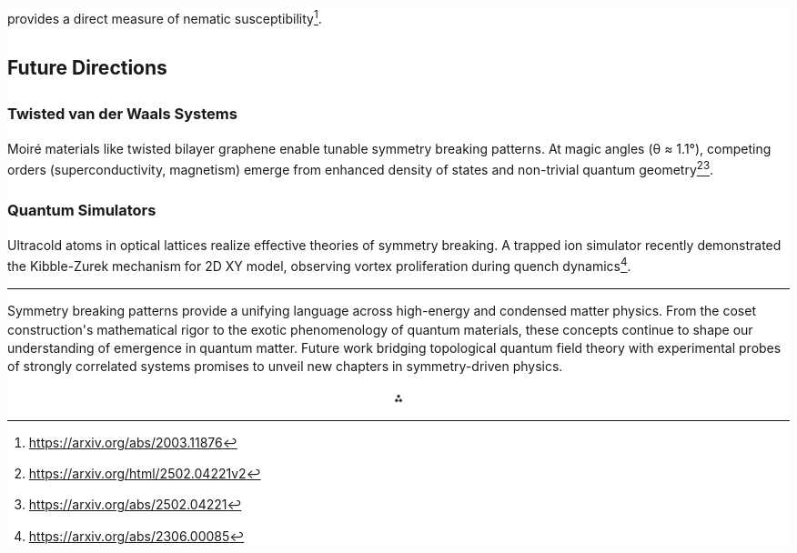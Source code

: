 provides a direct measure of nematic susceptibility[^4_11].

## Future Directions

### Twisted van der Waals Systems

Moiré materials like twisted bilayer graphene enable tunable symmetry breaking patterns. At magic angles (θ ≈ 1.1°), competing orders (superconductivity, magnetism) emerge from enhanced density of states and non-trivial quantum geometry[^4_6][^4_10].

### Quantum Simulators

Ultracold atoms in optical lattices realize effective theories of symmetry breaking. A trapped ion simulator recently demonstrated the Kibble-Zurek mechanism for 2D XY model, observing vortex proliferation during quench dynamics[^4_18].

---

Symmetry breaking patterns provide a unifying language across high-energy and condensed matter physics. From the coset construction's mathematical rigor to the exotic phenomenology of quantum materials, these concepts continue to shape our understanding of emergence in quantum matter. Future work bridging topological quantum field theory with experimental probes of strongly correlated systems promises to unveil new chapters in symmetry-driven physics.

<div style="text-align: center">⁂</div>

[^4_1]: https://en.wikipedia.org/wiki/Spontaneous_symmetry_breaking

[^4_2]: https://journals.aps.org/prd/abstract/10.1103/PhysRevD.111.085018

[^4_3]: https://en.wikipedia.org/wiki/Higgs_mechanism

[^4_4]: https://arxiv.org/abs/2007.15901

[^4_5]: https://arxiv.org/abs/1412.5601

[^4_6]: https://arxiv.org/html/2502.04221v2

[^4_7]: https://arxiv.org/pdf/2112.13873.pdf

[^4_8]: https://arxiv.org/pdf/1908.06977.pdf

[^4_9]: https://scipost.org/SciPostPhys.12.5.155/pdf

[^4_10]: https://arxiv.org/abs/2502.04221

[^4_11]: https://arxiv.org/abs/2003.11876

[^4_12]: https://www.diva-portal.org/smash/get/diva2:1502672/FULLTEXT02

[^4_13]: https://link.aps.org/doi/10.1103/PhysRevLett.126.071601

[^4_14]: https://arxiv.org/abs/2306.08688

[^4_15]: https://arxiv.org/abs/2110.14504

[^4_16]: https://physics.stackexchange.com/questions/69289/spontaneous-symmetry-breaking-in-classical-mechanics-quantum-mechanics-and-quan

[^4_17]: https://www.sciencedirect.com/science/article/abs/pii/S0003491614003479

[^4_18]: https://arxiv.org/abs/2306.00085

[^4_19]: https://inspirehep.net/files/fa4f5ef7e2f2907a13340f8770c627f1

[^4_20]: https://projecteuclid.org/journals/communications-in-mathematical-physics/volume-56/issue-1/Spontaneous-symmetry-breaking-in-local-gauge-quantum-field-theory-the/cmp/1103901085.pdf

[^4_21]: https://physics.stackexchange.com/questions/594034/why-there-is-an-isomorphism-between-the-coset-group-and-the-goldstone-bosons

[^4_22]: https://indico.ijclab.in2p3.fr/event/5201/contributions/17255/attachments/14335/17650/MAM-HiggsHunting-2019.pdf

[^4_23]: https://ncatlab.org/nlab/show/spontaneously+broken+symmetry

[^4_24]: https://www.nishina.riken.jp/researcher/APR/APR048/pdf/157.pdf

[^4_25]: https://agenda.infn.it/event/13162/contributions/17986/attachments/12933/14561/Higgs-Trento.pdf

[^4_26]: https://member.ipmu.jp/yuji.tachikawa/lectures/2019-theory-of-elementary-particles/wittenlectures2.pdf

[^4_27]: https://arxiv.org/pdf/1709.03525.pdf

[^4_28]: https://arxiv.org/abs/2310.17148

[^4_29]: https://www.princeton.edu/~hhalvors/teaching/phi538_f2004/emch_liu.pdf

[^4_30]: https://arxiv.org/pdf/1405.5532.pdf

[^4_31]: https://philsci-archive.pitt.edu/12449/1/Fraser\&Koberinski_HiggsAnalogiesSHPMP.pdf

[^4_32]: https://www.sciencedirect.com/science/article/pii/037026939191011J

[^4_33]: https://arxiv.org/html/2502.04221v1

[^4_34]: https://physics.stackexchange.com/questions/696955/coset-construction-for-space-time-symmetry-breaking-how-is-the-covariant-deriva

[^4_35]: https://link.aps.org/doi/10.1103/PhysRevD.104.105001

[^4_36]: https://link.aps.org/doi/10.1103/PhysRevB.102.014102

[^4_37]: https://academic.oup.com/book/44246/chapter/372562864

[^4_38]: https://arxiv.org/pdf/1412.5601.pdf

[^4_39]: https://physics.stackexchange.com/questions/252035/is-a-phason-a-goldstone-mode

[^4_40]: https://www.sciencedirect.com/science/article/abs/pii/S0003491625000120

[^4_41]: https://library.oapen.org/bitstream/handle/20.500.12657/90477/978-3-031-48378-3.pdf?sequence=1\&isAllowed=y

[^4_42]: https://link.aps.org/doi/10.1103/PhysRevD.102.105009

[^4_43]: https://onlinelibrary.wiley.com/doi/full/10.1002/pssb.201900443

[^4_44]: https://pubs.aip.org/aip/apm/article/12/4/041108/3280886/Imperfect-phononic-crystals-work-too-The-effect-of

[^4_45]: https://link.aps.org/doi/10.1103/PhysRevD.92.045028

[^4_46]: https://scipost.org/SciPostPhys.12.5.155/pdf

[^4_47]: https://arxiv.org/html/2407.08760v1

[^4_48]: https://pubs.rsc.org/en/content/articlelanding/2022/sm/d1sm01209f


[^1_1]: https://arxiv.org/abs/quant-ph/0602078
[^1_2]: https://www.neuroquantology.com/media/article_pdfs/Volume_20_No_7__PHYSICS_Emergent_Phenomena_in_Condensed_Matter_Physics_A_Review.pdf
[^1_3]: https://cerncourier.com/a/emergence/
[^1_4]: https://research.engineering.nyu.edu/~jbain/papers/EmergenceEFTs.pdf
[^1_5]: https://www.worldscientific.com/doi/abs/10.1142/9789819811489_0006
[^1_6]: https://arxiv.org/abs/2204.03659
[^1_7]: https://thales.mit.edu/bush/wp-content/uploads/2021/04/Dagan2020.pdf
[^1_8]: https://link.aps.org/doi/10.1103/PhysRevResearch.3.043176
[^1_9]: https://philsci-archive.pitt.edu/12044/1/Universality_Explained.pdf
[^1_10]: https://en.wikipedia.org/wiki/Spontaneous_symmetry_breaking
[^1_11]: https://link.aps.org/doi/10.1103/PhysRevB.107.195102
[^1_12]: https://arxiv.org/abs/quant-ph/0504214
[^1_13]: https://www.albanova.se/wp-content/uploads/2017/08/Witten.pdf
[^1_14]: https://www.nature.com/articles/s41467-021-25707-z
[^1_15]: https://physics.stackexchange.com/questions/118721/can-renormalization-group-evolution-be-used-to-capture-emergence
[^1_16]: https://www.pnas.org/doi/10.1073/pnas.2403487121
[^1_17]: https://www.cambridge.org/core/books/quantum-theory-as-an-emergent-phenomenon/11BD5C25A375C684E281C33049992AB6
[^1_18]: https://www.cond-mat.de/events/correl13/manuscripts/correl13.pdf
[^1_19]: https://scispace.com/pdf/quantum-theory-as-an-emergent-phenomenon-the-statistical-5dfs6e9tcw.pdf
[^1_20]: https://www.nature.com/articles/nphys3668
[^1_21]: https://indico.global/event/464/contributions/12657/attachments/3477/5450/MaciejkoLL2018.pdf
[^1_22]: https://www.neuroquantology.com/open-access/EMERGENT+PHENOMENA+IN+CONDENSED+MATTER+PHYSICS%3A+A+REVIEW_14022/
[^1_23]: https://cems.riken.jp/topicalmeeting/toppqm2024/
[^1_24]: https://www.moore.org/initiative-strategy-detail?initiativeId=emergent-phenomena-in-quantum-systems
[^1_25]: https://www.issp.u-tokyo.ac.jp/maincontents/docs/tayori53-3_Part4.pdf
[^1_26]: https://www.jstage.jst.go.jp/article/pjab/95/6/95_PJA9506B-05/_article/-char/ja/
[^1_27]: https://www.cambridge.org/core/books/quantum-theory-as-an-emergent-phenomenon/11BD5C25A375C684E281C33049992AB6
[^1_28]: https://arxiv.org/html/2304.13751v2
[^1_29]: https://philsci-archive.pitt.edu/9408/1/EmergenceEFTs.pdf
[^1_30]: https://phas.ubc.ca/fractionalization-and-emergent-gauge-field-condensed-matter
[^1_31]: https://www.sciencedirect.com/science/article/pii/S1355219815000945
[^1_32]: https://arxiv.org/html/2312.16270v1
[^1_33]: https://arxiv.org/abs/1910.13770
[^1_34]: https://arxiv.org/pdf/2110.00241.pdf
[^1_35]: https://link.aps.org/doi/10.1103/PhysRevD.105.086019
[^1_36]: http://ndl.ethernet.edu.et/bitstream/123456789/76128/1/598.pdf
[^1_37]: https://physics.stackexchange.com/questions/499301/what-are-emergent-gauge-fields-in-condensed-matter-physics
[^1_38]: https://link.aps.org/doi/10.1103/PhysRevD.106.105009
[^1_39]: https://link.aps.org/accepted/10.1103/PhysRevB.99.205139
[^1_40]: https://arxiv.org/abs/1506.06171
[^1_41]: https://link.aps.org/doi/10.1103/PhysRevX.6.041065
[^1_42]: https://www2.yukawa.kyoto-u.ac.jp/~yitpmolecule-topology-2024/slide/Kobayashi.pdf
[^1_43]: https://arxiv.org/abs/1801.01125
[^1_44]: https://link.aps.org/doi/10.1103/PhysRevLett.125.260402
[^1_45]: https://arxiv.org/abs/2107.00033
[^1_46]: https://link.aps.org/accepted/10.1103/PhysRevB.106.085104
[^1_47]: https://en.wikipedia.org/wiki/Topological_order
[^1_48]: https://staff.aist.go.jp/t-yanagisawa/activity/fing2.pdf
[^1_49]: https://www.nature.com/articles/s41567-024-02611-z
[^1_50]: https://repository.kulib.kyoto-u.ac.jp/dspace/bitstream/2433/286738/1/PhysRevResearch.5.023168.pdf
[^1_51]: https://philarchive.org/archive/YANRGT
[^1_52]: https://www.cambridge.org/core/journals/philosophy-of-science/article/universality-reduced/D447C6042D037531C6C6C343D0753F46
[^1_53]: https://arxiv.org/pdf/1705.11075.pdf
[^1_54]: https://link.aps.org/doi/10.1103/PhysRevResearch.5.023168
[^1_55]: https://arxiv.org/abs/2104.03237
[^1_56]: https://sites.pitt.edu/~rbatterm/Universality-rg-preprint.pdf
[^1_57]: https://link.aps.org/doi/10.1103/PhysRevLett.134.150406
[^1_58]: https://arxiv.org/abs/2403.17074
[^1_59]: https://philsci-archive.pitt.edu/9061/1/AdSFinal.pdf
[^1_60]: https://www.jstor.org/stable/43820815
[^1_61]: https://www.youtube.com/watch?v=jUuTqYgSC18
[^1_62]: https://link.aps.org/doi/10.1103/PhysRevB.87.085132
[^1_63]: https://www.science.org/doi/10.1126/science.abp8948
[^1_64]: https://journals.aps.org/prx/abstract/10.1103/PhysRevX.15.021027
[^1_65]: https://www.issp.u-tokyo.ac.jp/public/tassp/pdf_workshop/X_Qi.pdf
[^1_66]: https://condensedconcepts.blogspot.com/2017/12/superconductivity-is-emergenct-so-what.html
[^1_67]: https://ncatlab.org/nlab/show/quantum+Hall+effect
[^1_68]: https://www.osti.gov/servlets/purl/2418991
[^1_69]: https://www.slac.stanford.edu/pubs/slacpubs/13750/slac-pub-13925.pdf
[^1_70]: https://www.nature.com/articles/s41467-023-42779-1
[^1_71]: http://www.damtp.cam.ac.uk/user/tong/qhe/qhe.pdf
[^1_72]: https://flamechallenge.authorea.com/users/917903/articles/1290863-emergent-quantum-field-theory-e-qft-an-evolution-of-quantum-field-theory-based-on-a-non-factorizable-global-hilbert-space-with-numerical-analyses-and-experimental-validations
[^1_73]: https://www.phy.cam.ac.uk/research/emergentquantum
[^1_74]: https://arxiv.org/abs/2308.16216
[^1_75]: https://www.sns.ias.edu/~seiberg/Talks/emergent spacetime.pdf
[^1_76]: https://scipost.org/submissions/2204.03659v2/
[^1_77]: https://arxiv.org/abs/1402.6321
[^1_78]: https://research.aalto.fi/files/128064599/Emerging_quantum_hybrid_systems_for_non-Abelian-state_manipulation.pdf
[^1_79]: https://eprints.whiterose.ac.uk/144444/1/LRTO_ontological_emergence_published_version.pdf
[^1_80]: https://arxiv.org/abs/hep-th/0203221
[^1_81]: https://link.aps.org/doi/10.1103/PhysRevB.103.L161112
[^1_82]: https://www.sciencedirect.com/science/article/abs/pii/S0960077903003047
[^1_83]: https://www.nature.com/articles/s41567-022-01866-8
[^1_84]: https://www.worldscientific.com/doi/full/10.1142/9789819811489_0006
[^1_85]: https://arxiv.org/html/2408.07125v2
[^1_86]: https://link.aps.org/doi/10.1103/PhysRevLett.127.237202
[^1_87]: https://www.nature.com/articles/s41467-024-54558-7
[^1_88]: https://link.aps.org/doi/10.1103/PhysRevB.105.045112
[^1_89]: https://link.aps.org/doi/10.1103/PhysRevB.108.224504
[^1_90]: https://www.imperial.ac.uk/media/imperial-college/research-centres-and-groups/theoretical-physics/msc/dissertations/2020/Joseph-Willsher-Dissertation.pdf
[^2_1]: https://en.wikipedia.org/wiki/Renormalization_group
[^2_2]: https://link.aps.org/pdf/10.1103/PhysRevD.105.046004
[^2_3]: https://link.aps.org/doi/10.1103/PhysRevLett.124.016401
[^2_4]: https://arxiv.org/abs/2109.12254
[^2_5]: https://www.organo.co.jp/english/products/equipment/other-equipment/00052_rg-12/
[^2_6]: https://www.cond-mat.de/events/correl14/manuscripts/metzner.pdf
[^2_7]: https://link.aps.org/doi/10.1103/PhysRevB.108.195123
[^2_8]: https://arxiv.org/abs/2202.09436
[^2_9]: https://link.aps.org/doi/10.1103/PhysRevE.52.3943
[^2_10]: https://arxiv.org/abs/cond-mat/9507040
[^2_11]: https://link.aps.org/doi/10.1103/PhysRevB.109.195103
[^2_12]: https://scispace.com/papers/renormalization-group-approach-for-percolation-conductivity-lerncnooou
[^2_13]: https://agupubs.onlinelibrary.wiley.com/doi/abs/10.1029/93JB01090
[^2_14]: https://experts.illinois.edu/en/publications/renormalization-group-theory-of-transport-properties-of-polymer-s
[^2_15]: https://www.jas.shu.edu.cn/EN/Y2010/V28/I2/170
[^2_16]: https://link.aps.org/doi/10.1103/PhysRevD.105.105021
[^2_17]: https://pubs.aip.org/aip/jcp/article/78/1/520/790712/Renormalization-group-theory-of-transport
[^2_18]: https://arxiv.org/abs/1303.2822
[^2_19]: https://link.aps.org/doi/10.1103/PhysRevD.108.025003
[^2_20]: https://www2.yukawa.kyoto-u.ac.jp/~nqs2022/slide/Scherer.pdf
[^2_21]: https://indico.cern.ch/event/271020/contributions/1609751/attachments/486927/673153/RG_lecturesf.pdf
[^2_22]: https://arxiv.org/abs/cond-mat/0508671
[^2_23]: https://www.sciencedirect.com/science/article/pii/S0550321318301901
[^2_24]: https://www.steventhomson.co.uk/post/rg_guide/
[^2_25]: https://ma.issp.u-tokyo.ac.jp/en/keyword/625
[^2_26]: https://arxiv.org/abs/0710.4348
[^2_27]: https://www.tcm.phy.cam.ac.uk/~bds10/phase/rg.pdf
[^2_28]: https://arxiv.org/abs/1812.05973
[^2_29]: https://www.nature.com/articles/s41467-022-35179-4
[^2_30]: https://wwwth.mpp.mpg.de/conf/zimmermann-memorial/talks/Salmhofer.pdf
[^2_31]: https://www.nature.com/articles/s41467-024-45178-2
[^2_32]: https://www.fz-juelich.de/en/pgi/pgi-2/research/quantum-transport/renormalization-group-methods
[^2_33]: https://axel.as-1.co.jp/asone/d/1-3176-31/
[^2_34]: https://www.fkf.mpg.de/527336/60_Functional-RG
[^2_35]: https://link.aps.org/doi/10.1103/PhysRevD.107.125014
[^2_36]: https://www.nature.com/articles/s41529-024-00533-y
[^2_37]: https://arxiv.org/abs/1309.6118
[^2_38]: https://qtetech.com/en/organo-rg-12-electric-conductivity-meter-0-0-99-9-svcm-pr50353
[^2_39]: https://link.aps.org/doi/10.1103/PhysRevLett.130.146001
[^2_40]: https://www.worldscientific.com/doi/10.1142/9789814667814_0055
[^2_41]: https://www.jstage.jst.go.jp/article/matertrans/63/7/63_MT-M2021257/_article
[^2_42]: https://www.sciencedirect.com/science/article/pii/0009250986870099
[^2_43]: https://link.aps.org/doi/10.1103/PhysRevB.9.4882
[^2_44]: http://web.mit.edu/8.334/www/grades/projects/projects19/LevitanAbe.pdf
[^2_45]: https://ja.regalcomposites.com/vacuum-bagging-composites/rtm-vacuum-bagging-film/nylon-yellow-vacuum-bagging-film.html
[^2_46]: https://atrium.lib.uoguelph.ca/items/ccec83a3-df8f-460f-beb3-81eadca6c06b
[^2_47]: https://www.nature.com/articles/s41563-024-02082-w
[^2_48]: https://www.nature.com/articles/srep45004
[^2_49]: https://www.semanticscholar.org/paper/Renormalization-group-approach-for-percolation-Stinchcombe-Watson/f1ac07c4a42cd2381493af6fcb5ceef85c7f1250
[^2_50]: https://store.rgcrystals.com/collections/rough/rough-composite-materials
[^2_51]: https://arxiv.org/pdf/2310.06126.pdf
[^2_52]: https://pubs.acs.org/doi/10.1021/acsami.4c03496
[^2_53]: https://phas.ubc.ca/~seme/516/critical_exponents_RG.pdf
[^2_54]: https://www.r-g.de/en/index.html
[^2_55]: https://www.scilit.com/publications/dde2ea4a0ef347a08bd1afe03ae415b9
[^2_56]: https://guava.physics.ucsd.edu/~nigel/Courses/Web page 563/Essays_2013/PDF/brodsky.pdf
[^2_57]: https://www.r-g.de/en/list/Resins
[^2_58]: https://link.aps.org/doi/10.1103/PhysRevLett.132.236101
[^3_1]: https://cds.cern.ch/record/1281952/files/p145.pdf
[^3_2]: https://boulderschool.yale.edu/sites/default/files/files/lu05.pdf
[^3_3]: https://www.nature.com/articles/s41524-021-00594-6
[^3_4]: https://www.ndsu.edu/pubweb/~denton/pubs/soft.pdf
[^3_5]: https://arxiv.org/html/2503.08894v1
[^3_6]: https://pubs.acs.org/doi/10.1021/acs.jctc.3c00700
[^3_7]: https://www.nature.com/articles/s41524-023-01086-5
[^3_8]: https://en.wikipedia.org/wiki/Ginzburg–Landau_theory
[^3_9]: https://link.aps.org/doi/10.1103/PhysRevB.95.054111
[^3_10]: https://www.nature.com/articles/s41524-025-01563-z
[^3_11]: https://arxiv.org/pdf/1501.01435.pdf
[^3_12]: https://www.ictp-saifr.org/wp-content/uploads/2020/06/ICTP-EFT-notes-v4.pdf
[^3_13]: https://www.cambridge.org/core_title/gb/554980
[^3_14]: https://core.ac.uk/download/pdf/79708516.pdf
[^3_15]: https://www.physik.unibe.ch/unibe/portal/fak_naturwis/b_paw/a_fphyast/content/e41821/e41822/e140947/e1040289/e1084009/files1084010/EffectiveFieldTheory_ger.pdf
[^3_16]: https://www.sciencedirect.com/science/article/abs/pii/S030488532101115X
[^3_17]: http://web.mit.edu/~senthil/www/bu0514.pdf
[^3_18]: https://www.mdpi.com/2073-4352/10/10/863
[^3_19]: https://link.aps.org/doi/10.1103/PhysRevD.109.036038
[^3_20]: https://api.pageplace.de/preview/DT0400.9781108872058_A45556188/preview-9781108872058_A45556188.pdf
[^3_21]: https://mm.ethz.ch/research-overview/coarse-grained-atomistics.html
[^3_22]: https://link.aps.org/doi/10.1103/PhysRevLett.133.261601
[^3_23]: https://www.dierk-raabe.com/multiscale-modeling/
[^3_24]: https://www.routledge.com/Computational-Materials-Science-An-Introduction-Second-Edition/Lee/p/book/9781498749732
[^3_25]: https://link.aps.org/doi/10.1103/PhysicsPhysiqueFizika.3.69
[^3_26]: https://pubs.acs.org/doi/10.1021/acs.jpcb.3c05928
[^3_27]: https://www.ggi.infn.it/ggilectures/ggilectures2016/kaplan_slides/kaplan.pdf
[^3_28]: https://www.sciencedirect.com/topics/engineering/multiscale-modeling
[^3_29]: https://www.tue.nl/en/research/research-groups/materials-simulation-modelling/computational-materials-physics
[^3_30]: https://www.sciencedirect.com/science/article/abs/pii/S0370157300001411
[^3_31]: https://www.pnas.org/doi/10.1073/pnas.242741499
[^3_32]: https://www.sciencedirect.com/topics/physics-and-astronomy/effective-field-theory
[^3_33]: https://www.rcnp.osaka-u.ac.jp/~ipc/meetipc/workshop-Spring8-2018-03/Workshop-presentations/WuXi_Field%20theory%20and%20topological%20phases%20for%20IPC.pdf
[^3_34]: https://www.spiedigitallibrary.org/samples/PM379.pdf
[^3_35]: https://www.hitachi-hightech.com/global/en/products/ict-solution/randd/mi/
[^3_36]: https://www.nature.com/articles/s41524-024-01405-4
[^3_37]: https://kth.diva-portal.org/smash/get/diva2:1592824/FULLTEXT01.pdf
[^3_38]: https://www.nature.com/articles/s41467-023-41679-8
[^3_39]: https://www.nature.com/articles/s41524-021-00634-1
[^3_40]: https://enze-chen.github.io/mi-book-2021/intro.html
[^3_41]: https://www.ndsu.edu/fileadmin/physics.ndsu.edu/Denton/Preprints/ch13_final.pdf
[^3_42]: https://en.wikipedia.org/wiki/Topological_quantum_field_theory
[^3_43]: https://journals.aps.org/prd/abstract/10.1103/PhysRevD.111.085012
[^3_44]: https://www.nature.com/articles/s41699-022-00339-z
[^3_45]: https://en.wikipedia.org/wiki/Landau_theory
[^3_46]: https://www.ias.ac.in/article/fulltext/boms/006/04/0775-0798
[^3_47]: https://arxiv.org/abs/cond-mat/0210496
[^3_48]: https://pubs.acs.org/doi/10.1021/acs.jctc.0c01095
[^3_49]: https://arxiv.org/html/2402.04981v2
[^3_50]: https://www.nature.com/articles/ncomms3951
[^3_51]: https://arxiv.org/abs/cond-mat/0508169
[^3_52]: https://arxiv.org/abs/cond-mat/0203305
[^3_53]: https://onlinelibrary.wiley.com/doi/full/10.1002/pol.20210555
[^3_54]: https://www.sciencedirect.com/science/article/abs/pii/S0304885325001982
[^3_55]: https://link.aps.org/doi/10.1103/RevModPhys.74.99
[^3_56]: https://link.aps.org/doi/10.1103/PhysRevD.98.025019
[^3_57]: https://www.thi.de/en/mechanical-engineering/degree-programmes/material-science-and-resource-efficient-engineering-meng/
[^3_58]: https://www.annualreviews.org/doi/10.1146/annurev-matsci-070218-010143
[^3_59]: https://pmc.ncbi.nlm.nih.gov/articles/PMC8465211/
[^3_60]: https://www.justetf.com/en/how-to/invest-in-materials.html
[^3_61]: https://www.jstage.jst.go.jp/article/matertrans/64/4/64_MT-MD2022017/_article/-char/ja/
[^3_62]: https://www.annualreviews.org/content/journals/10.1146/annurev-physchem-062123-010821?crawler=true\&mimetype=application%2Fpdf
[^3_63]: https://etfdb.com/etfdb-category/materials/
[^3_64]: https://www.physics.mcgill.ca/~provatas/papers/Phase_Field_Methods_text.pdf
[^3_65]: https://www.annualreviews.org/content/journals/10.1146/annurev-physchem-062123-010821
[^3_66]: https://mse.utoronto.ca/future/graduate/meng/
[^3_67]: https://saturdaytheory.physics.ox.ac.uk/using-field-theory-understand-material-reality
[^3_68]: https://link.aps.org/doi/10.1103/PhysRevB.67.064106
[^3_69]: https://arxiv.org/abs/cond-mat/0603650
[^3_70]: https://en.wikipedia.org/wiki/Continuum_mechanics
[^3_71]: https://link.aps.org/doi/10.1103/PhysRevLett.129.136402
[^3_72]: https://arxiv.org/pdf/mtrl-th/9505009.pdf
[^3_73]: https://www.brown.edu/Departments/Engineering/Courses/En221/Notes/Elasticity/Elasticity.htm
[^3_74]: https://en.ktu.edu/research/research-at-divisions/rg_technologies-of-functional-materials/
[^3_75]: https://pubs.aip.org/aip/jap/article/103/12/124106/287219/First-principles-effective-Hamiltonian-for
[^3_76]: https://link.aps.org/doi/10.1103/PhysRevB.107.174104
[^3_77]: https://www.sciencedirect.com/science/article/pii/0020746283900100
[^3_78]: https://journals.iucr.org/paper?me6235
[^3_79]: https://pmc.ncbi.nlm.nih.gov/articles/PMC4171755/
[^3_80]: https://www.sciencedirect.com/topics/physics-and-astronomy/landau-ginzburg-equation
[^3_81]: https://link.aps.org/doi/10.1103/PhysRev.154.302
[^3_82]: http://arxiv.org/abs/2409.18323
[^3_83]: https://www.jstage.jst.go.jp/article/msjmag/46/5/46_2209R001/_article/-char/ja/
[^3_84]: https://arxiv.org/abs/1409.7357
[^3_85]: https://www.science.org/doi/10.1126/sciadv.aav4683
[^3_86]: https://www.mdpi.com/2073-4360/9/1/16
[^3_87]: https://onlinelibrary.wiley.com/doi/10.1002/adts.202200628
[^3_88]: https://www.sciencedirect.com/science/article/pii/S100200712200106X
[^3_89]: https://boulderschool.yale.edu/sites/default/files/files/lu05.pdf
[^3_90]: https://www.sandia.gov/research/news/accelerating-multiscale-materials-modeling-with-machine-learning/
[^3_91]: https://pubs.acs.org/doi/10.1021/acs.jctc.2c00643
[^3_92]: https://www.etf.bg.ac.rs/en/fis/karton_predmeta/19E062MUE-2019
[^3_93]: https://www.jstage.jst.go.jp/article/matertrans/64/4/64_MT-MD2022016/_html/-char/en
[^3_94]: https://link.aps.org/doi/10.1103/PhysRevB.95.054111
[^3_95]: https://pubs.aip.org/aip/jap/article/120/7/074106/167318/First-principles-effective-Hamiltonian-simulation
[^3_96]: https://en.wikipedia.org/wiki/Ginzburg–Landau_theory
[^3_97]: https://pubs.acs.org/doi/10.1021/acs.chemmater.7b00990
[^4_49]: https://link.aps.org/accepted/10.1103/PhysRevB.103.184302
[^4_50]: https://inspirehep.net/literature/1724078
[^4_51]: https://par.nsf.gov/servlets/purl/10388687
[^4_52]: https://link.aps.org/accepted/10.1103/PhysRevC.84.045809
[^4_53]: https://link.aps.org/doi/10.1103/PhysRevLett.117.048003
[^4_54]: https://journals.jps.jp/doi/pdf/10.7566/JPSJNC.20.03
[^4_55]: https://www.worldscientific.com/doi/10.1142/S0217751X17501275
[^4_56]: https://link.aps.org/doi/10.1103/PhysRevX.12.031042
[^4_57]: https://pubs.aip.org/avs/aqs/article-pdf/doi/10.1116/5.0155096/18120669/033201_1_5.0155096.pdf
[^4_58]: https://www.nature.com/articles/s41467-024-50230-2
[^4_59]: https://chaoli.club/index.php/4288
[^4_60]: https://wikiwiki.jp/eft/Secure magnetic tape cassette
[^4_61]: https://journals.aps.org/prd/abstract/10.1103/PhysRevD.111.085018
[^4_62]: https://da.lib.kobe-u.ac.jp/da/kernel/0100482329/D1008581.pdf
[^4_63]: https://link.aps.org/doi/10.1103/PhysRevE.65.021709
[^4_64]: https://link.aps.org/doi/10.1103/PhysRevLett.124.117401
[^4_65]: https://indico.nbi.ku.dk/event/1118/contributions/8647/attachments/2774/4070/talk3_kolesova_winter_school.pdf
[^4_66]: https://link.aps.org/accepted/10.1103/PhysRevB.104.134403
[^4_67]: https://tsune.issp.u-tokyo.ac.jp/ENGLISHresearchNematic.html
[^4_68]: https://www.jstage.jst.go.jp/article/ekitou/2017/0/2017_2A05/_pdf/-char/ja
[^4_69]: https://www.pnas.org/doi/full/10.1073/pnas.0905242106
[^4_70]: https://ui.adsabs.harvard.edu/abs/1994JPhy2...4.2215O/abstract
[^4_71]: https://euler.phys.cmu.edu/widom/pubs/html/EB_LC/LCarticle.html
[^4_72]: https://link.aps.org/pdf/10.1103/PhysRevE.56.R4935
[^4_73]: https://www.tandfonline.com/doi/full/10.1080/02678292.2018.1501822
[^4_74]: https://journals.jps.jp/doi/pdf/10.1143/JPSJ.53.1951?download=true
[^4_75]: https://www.mdpi.com/2073-8994/12/11/1900
[^4_76]: https://onlinelibrary.wiley.com/doi/full/10.1002/advs.202409827
[^4_77]: https://elib.uni-stuttgart.de/bitstream/11682/4664/1/habil.pdf
[^4_78]: https://arxiv.org/pdf/1102.0595.pdf
[^4_79]: https://link.aps.org/doi/10.1103/PhysRevD.103.056020
[^4_80]: https://arxiv.org/abs/1903.02846
[^4_81]: https://link.aps.org/doi/10.1103/PhysRevD.99.125003
[^4_82]: https://www.yukawa.kyoto-u.ac.jp/seminar/s52572?lang=en-GB
[^4_83]: https://conference-indico.kek.jp/event/76/contributions/1479/contribution.pdf
[^4_84]: https://keio.elsevierpure.com/en/publications/triangle-anomalies-and-nonrelativistic-nambu-goldstone-modes-of-g
[^4_85]: https://arxiv.org/pdf/2306.17232.pdf
[^4_86]: https://arxiv.org/html/2312.13093v1
[^4_87]: https://inspirehep.net/literature/1953626
[^4_88]: https://www.scipost.org/preprints/scipost_202203_00015v1/
[^4_89]: http://arxiv.org/pdf/2409.15193.pdf
[^4_90]: https://www.nature.com/articles/s41598-017-16200-z
[^4_91]: https://link.aps.org/doi/10.1103/PhysRevLett.133.038101
[^4_92]: https://arxiv.org/abs/1301.7329
[^4_93]: https://inspirehep.net/literature/1216939
[^4_94]: https://www.pnas.org/doi/10.1073/pnas.1415592111
[^4_95]: https://link.aps.org/doi/10.1103/PhysRevE.106.054607
[^4_96]: https://link.aps.org/doi/10.1103/PhysRevResearch.2.043023
[^4_97]: https://www.pks.mpg.de/fileadmin/user_upload/MPIPKS/group_pages/BiologicalPhysics/juelicher/Highlights_2022/BLL_DiASLC2022.pdf
[^4_98]: https://www.mdu.ac.in/UpFiles/UpPdfFiles/2014/Jan/B.Sc. (Hons.) Chemistry)%20Session%202012-13.pdf
[^4_99]: https://pdfhost.io/pdf/1d2913ea-1bed-4e6c-9862-01c4feeb697b.pdf
[^4_100]: https://link.aps.org/accepted/10.1103/PhysRevE.100.022704
[^4_101]: https://d-nb.info/960769803/34
[^4_102]: https://pubmed.ncbi.nlm.nih.gov/21728550/
[^4_103]: https://guava.physics.ucsd.edu/~nigel/Courses/Web page 563/Essays_2008/PDF/lu.pdf
[^4_104]: https://site.physics.georgetown.edu/~pdo7/ps_files/thesis.pdf
[^4_105]: https://tohoku.repo.nii.ac.jp/record/5039/files/APC000214.pdf
[^5_1]: https://arxiv.org/abs/1409.3489
[^5_2]: https://link.aps.org/doi/10.1103/PhysRevLett.121.111801
[^5_3]: https://en.wikipedia.org/wiki/Asymptotic_homogenization
[^5_4]: https://link.aps.org/doi/10.1103/PhysRevB.67.092101
[^5_5]: https://en.wikipedia.org/wiki/Mori-Zwanzig_formalism
[^5_6]: https://en.wikipedia.org/wiki/Equation-free_modeling
[^5_7]: https://en.wikipedia.org/wiki/Variational_multiscale_method
[^5_8]: https://en.wikipedia.org/wiki/Born–Oppenheimer_approximation
[^5_9]: https://en.wikipedia.org/wiki/Multiple-scale_analysis
[^5_10]: https://zakharov75.itp.ac.ru/static/local/zve75/zakharov/1986/1986-05-1986_PD_ZK.pdf
[^5_11]: https://www.nature.com/articles/s41567-018-0072-5
[^5_12]: https://en.wikipedia.org/wiki/Zwanzig_projection_operator
[^5_13]: http://www.scholarpedia.org/article/Multiple_scale_analysis
[^5_14]: https://link.aps.org/doi/10.1103/PhysRevD.90.105012
[^5_15]: https://arxiv.org/abs/2001.01572
[^5_16]: https://www.iist.ac.in/sites/default/files/people/multiplescale.pdf
[^5_17]: https://arxiv.org/abs/2502.15913
[^5_18]: https://journals.aps.org/pre/abstract/10.1103/PhysRevE.111.034130
[^5_19]: https://www.pnas.org/doi/10.1073/pnas.2102266118
[^5_20]: https://public.lanl.gov/livescu/frames/Lin_etal_SIADS23.pdf
[^5_21]: https://en.wikipedia.org/wiki/Mori-Zwanzig_formalism
[^5_22]: https://www.sciencedirect.com/science/article/pii/0550321384901275
[^5_23]: https://staff.aist.go.jp/t-yanagisawa/activity/RGT.pdf
[^5_24]: https://maths.ucd.ie/~onaraigh/homogenization_lon-dok.pdf
[^5_25]: https://global-sci.com/pdf/article/81330/heterogeneous-multiscale-methods-a-review.pdf
[^5_26]: https://en.wikipedia.org/wiki/Zwanzig_projection_operator
[^5_27]: https://link.aps.org/doi/10.1103/PhysRevResearch.5.043101
[^5_28]: https://archive.int.washington.edu/faculty/braaten.pdf
[^5_29]: http://www.cmap.polytechnique.fr/~allaire/homog/lect1.pdf
[^5_30]: https://global-sci.com/article/81330/heterogeneous-multiscale-methods-a-review
[^5_31]: https://arxiv.org/abs/2001.01572
[^5_32]: https://arxiv.org/abs/2405.02190
[^5_33]: https://en.wikipedia.org/wiki/Multiple-scale_analysis
[^5_34]: https://link.aps.org/doi/10.1103/PhysRevE.99.062118
[^5_35]: https://cir.nii.ac.jp/crid/1360292620345524992
[^5_36]: https://www.linkedin.com/posts/vmcalo_in-the-paper-a-variational-multiscale-method-activity-7235670148676792320-dpXC
[^5_37]: https://chem.libretexts.org/Bookshelves/Physical_and_Theoretical_Chemistry_Textbook_Maps/Quantum_Mechanics__in_Chemistry_(Simons_and_Nichols)/03:_Nuclear_Motion/3.02:_Time_Scale_Separation
[^5_38]: http://www.scholarpedia.org/article/Multiple_scale_analysis
[^5_39]: https://arxiv.org/abs/2112.04067
[^5_40]: https://www.annualreviews.org/eprint/JN3zPHJwdu4rD7SX55kn/full/10.1146/annurev.physchem.59.032607.093610
[^5_41]: https://www.oden.utexas.edu/media/reports/2007/0715.pdf
[^5_42]: https://pubs.aip.org/aip/jcp/article/45/10/3806/210249/Born-Oppenheimer-Separation-for-Three-Particle
[^5_43]: https://www.math.ucdavis.edu/~hunter/asymptotics/ch6.pdf
[^5_44]: https://math.nyu.edu/~kleeman/SLecture11.pdf
[^5_45]: https://link.aps.org/doi/10.1103/PhysRevResearch.1.023020
[^5_46]: https://www.sciencedirect.com/science/article/pii/0167278986902149
[^5_47]: https://arxiv.org/pdf/1312.3651.pdf
[^5_48]: https://www.youtube.com/watch?v=ZvEG_h6uCjo
[^5_49]: https://www.sciencedirect.com/topics/mathematics/multiple-scales-method
[^5_50]: https://web.math.princeton.edu/multiscale/elv03.pdf
[^5_51]: https://arxiv.org/abs/hep-th/9607074
[^5_52]: http://home.ustc.edu.cn/~yangsang/refpaper/perturbation-method/Multiple-scale_analysis.pdf
[^5_53]: https://www.youtube.com/watch?v=4WxFxMx26fE
[^5_54]: https://www.youtube.com/watch?v=kkN13nEn2WA
